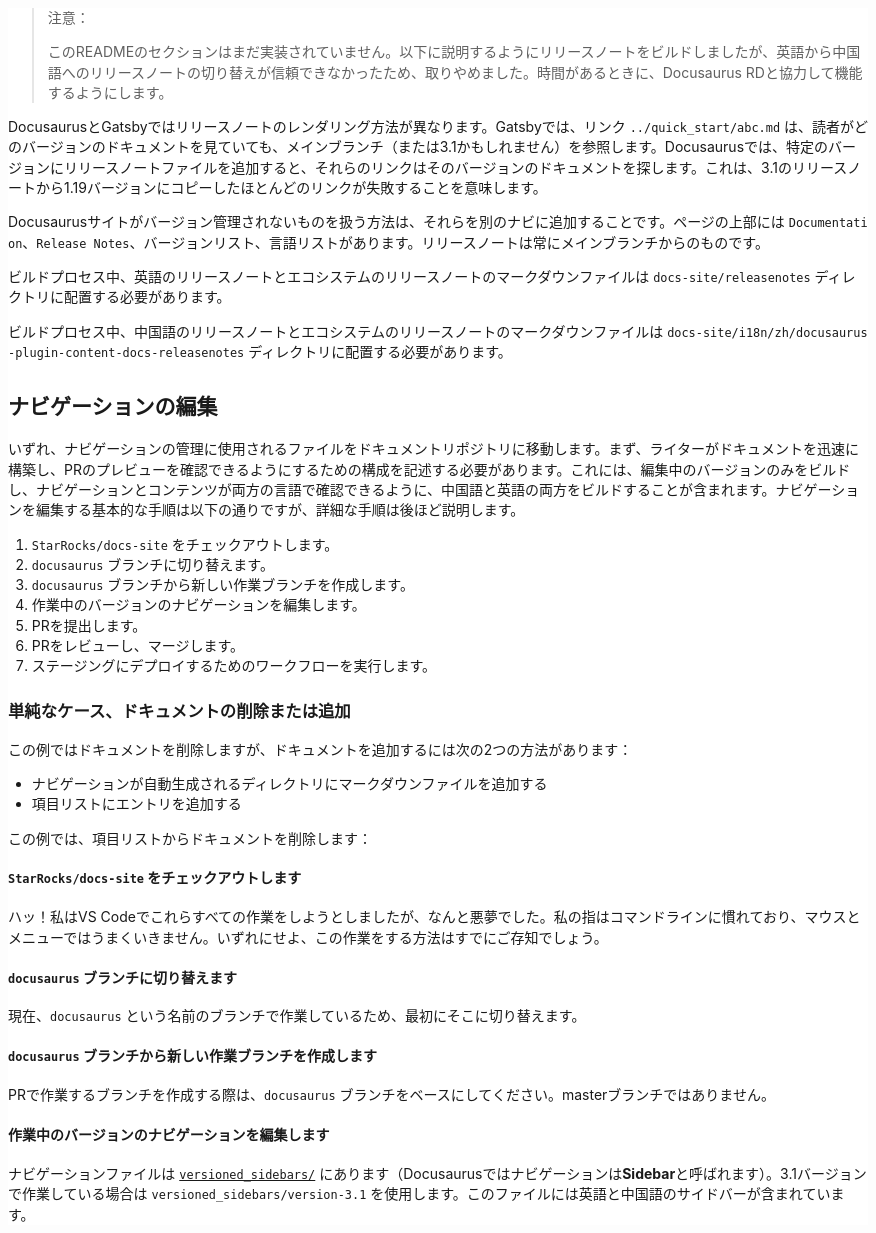 > 注意：
>
> このREADMEのセクションはまだ実装されていません。以下に説明するようにリリースノートをビルドしましたが、英語から中国語へのリリースノートの切り替えが信頼できなかったため、取りやめました。時間があるときに、Docusaurus RDと協力して機能するようにします。

DocusaurusとGatsbyではリリースノートのレンダリング方法が異なります。Gatsbyでは、リンク `../quick_start/abc.md` は、読者がどのバージョンのドキュメントを見ていても、メインブランチ（または3.1かもしれません）を参照します。Docusaurusでは、特定のバージョンにリリースノートファイルを追加すると、それらのリンクはそのバージョンのドキュメントを探します。これは、3.1のリリースノートから1.19バージョンにコピーしたほとんどのリンクが失敗することを意味します。

Docusaurusサイトがバージョン管理されないものを扱う方法は、それらを別のナビに追加することです。ページの上部には `Documentation`、`Release Notes`、バージョンリスト、言語リストがあります。リリースノートは常にメインブランチからのものです。

ビルドプロセス中、英語のリリースノートとエコシステムのリリースノートのマークダウンファイルは `docs-site/releasenotes` ディレクトリに配置する必要があります。

ビルドプロセス中、中国語のリリースノートとエコシステムのリリースノートのマークダウンファイルは `docs-site/i18n/zh/docusaurus-plugin-content-docs-releasenotes` ディレクトリに配置する必要があります。

## ナビゲーションの編集

いずれ、ナビゲーションの管理に使用されるファイルをドキュメントリポジトリに移動します。まず、ライターがドキュメントを迅速に構築し、PRのプレビューを確認できるようにするための構成を記述する必要があります。これには、編集中のバージョンのみをビルドし、ナビゲーションとコンテンツが両方の言語で確認できるように、中国語と英語の両方をビルドすることが含まれます。ナビゲーションを編集する基本的な手順は以下の通りですが、詳細な手順は後ほど説明します。

1. `StarRocks/docs-site` をチェックアウトします。
1. `docusaurus` ブランチに切り替えます。
1. `docusaurus` ブランチから新しい作業ブランチを作成します。
1. 作業中のバージョンのナビゲーションを編集します。
1. PRを提出します。
1. PRをレビューし、マージします。
1. ステージングにデプロイするためのワークフローを実行します。

### 単純なケース、ドキュメントの削除または追加

この例ではドキュメントを削除しますが、ドキュメントを追加するには次の2つの方法があります：

- ナビゲーションが自動生成されるディレクトリにマークダウンファイルを追加する
- 項目リストにエントリを追加する

この例では、項目リストからドキュメントを削除します：

#### `StarRocks/docs-site` をチェックアウトします

ハッ！私はVS Codeでこれらすべての作業をしようとしましたが、なんと悪夢でした。私の指はコマンドラインに慣れており、マウスとメニューではうまくいきません。いずれにせよ、この作業をする方法はすでにご存知でしょう。

#### `docusaurus` ブランチに切り替えます

現在、`docusaurus` という名前のブランチで作業しているため、最初にそこに切り替えます。

#### `docusaurus` ブランチから新しい作業ブランチを作成します

PRで作業するブランチを作成する際は、`docusaurus` ブランチをベースにしてください。masterブランチではありません。

#### 作業中のバージョンのナビゲーションを編集します

ナビゲーションファイルは [`versioned_sidebars/`](https://github.com/StarRocks/docs-site/tree/docusaurus/versioned_sidebars) にあります（Docusaurusではナビゲーションは**Sidebar**と呼ばれます）。3.1バージョンで作業している場合は `versioned_sidebars/version-3.1` を使用します。このファイルには英語と中国語のサイドバーが含まれています。
